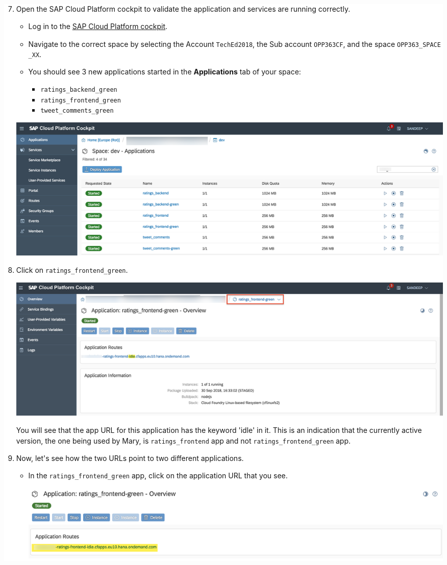 
7. Open the SAP Cloud Platform cockpit to validate the application and services are running correctly.

    * Log in to the [SAP Cloud Platform cockpit](https://account.hana.ondemand.com/cockpit).
    * Navigate to the correct space by selecting the Account `TechEd2018`, the Sub account `OPP363CF`, and the space `OPP363_SPACE_XX`.
    * You should see 3 new applications started in the **Applications** tab of your space:

        * `ratings_backend_green`
        * `ratings_frontend_green`
        * `tweet_comments_green`

    ![Step Image](images/ex-11-2-6-bg-apps-scp.png)

8. Click on `ratings_frontend_green`.

    ![Step Image](images/ex-11-2-7-bg-rfe-app.png)

    You will see that the app URL for this application has the keyword 'idle' in it. This is an indication that the currently active version, the one being used by Mary, is `ratings_frontend` app and not `ratings_frontend_green` app.

9.  Now, let's see how the two URLs point to two different applications.

    * In the `ratings_frontend_green` app, click on the application URL that you see.

        ![Step Image](images/ex-11-2-8-green-url.png)
